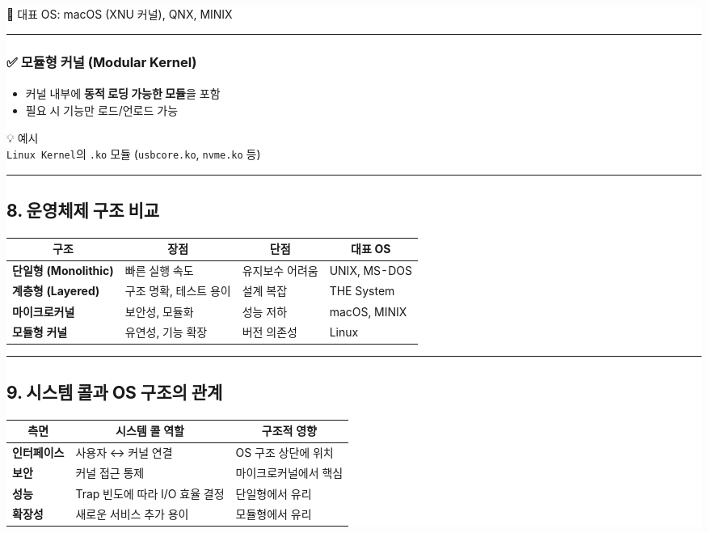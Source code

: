 🧩 대표 OS: macOS (XNU 커널), QNX, MINIX

---

### ✅ 모듈형 커널 (Modular Kernel)
- 커널 내부에 **동적 로딩 가능한 모듈**을 포함  
- 필요 시 기능만 로드/언로드 가능  

💡 예시  
`Linux Kernel`의 `.ko` 모듈 (`usbcore.ko`, `nvme.ko` 등)

---

## 8. 운영체제 구조 비교

| 구조 | 장점 | 단점 | 대표 OS |
|------|------|------|----------|
| **단일형 (Monolithic)** | 빠른 실행 속도 | 유지보수 어려움 | UNIX, MS-DOS |
| **계층형 (Layered)** | 구조 명확, 테스트 용이 | 설계 복잡 | THE System |
| **마이크로커널** | 보안성, 모듈화 | 성능 저하 | macOS, MINIX |
| **모듈형 커널** | 유연성, 기능 확장 | 버전 의존성 | Linux |

---

## 9. 시스템 콜과 OS 구조의 관계

| 측면 | 시스템 콜 역할 | 구조적 영향 |
|------|----------------|--------------|
| **인터페이스** | 사용자 ↔ 커널 연결 | OS 구조 상단에 위치 |
| **보안** | 커널 접근 통제 | 마이크로커널에서 핵심 |
| **성능** | Trap 빈도에 따라 I/O 효율 결정 | 단일형에서 유리 |
| **확장성** | 새로운 서비스 추가 용이 | 모듈형에서 유리 |
